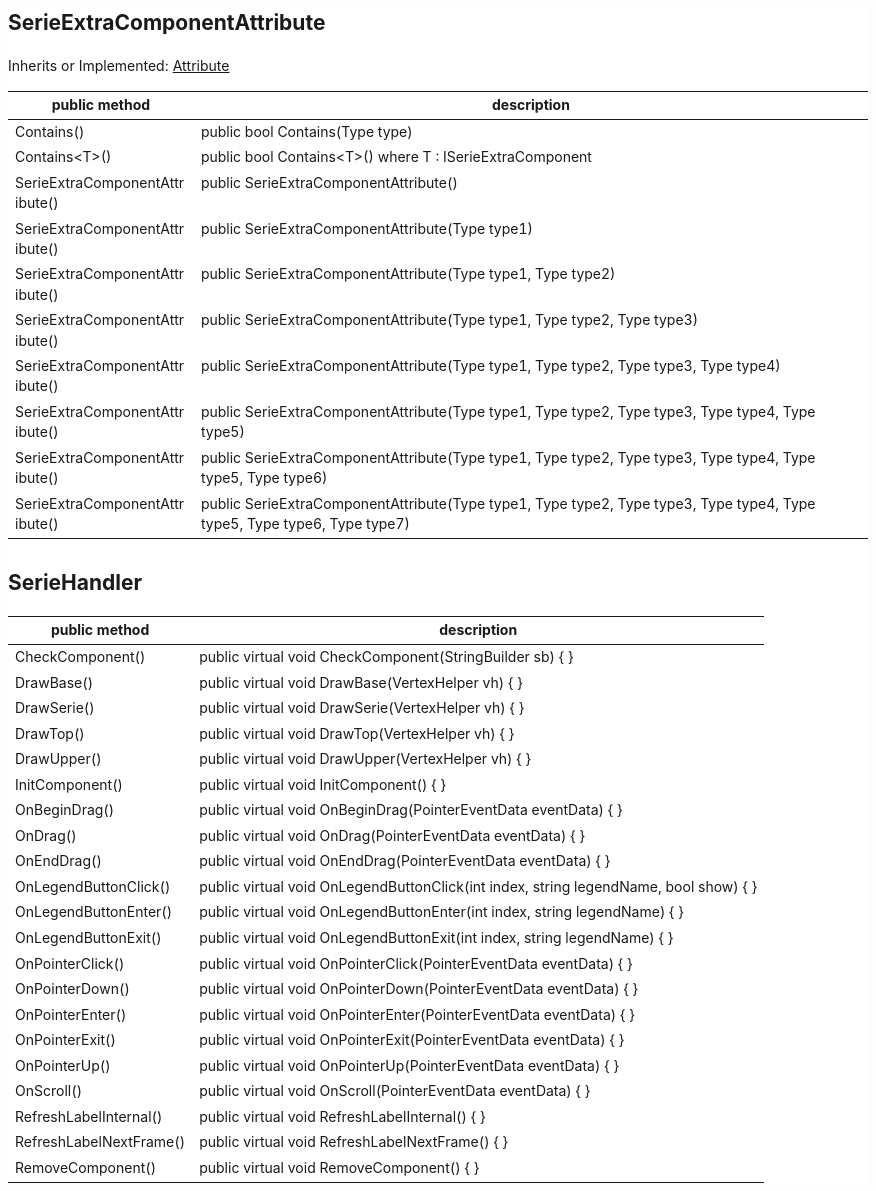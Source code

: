 ## SerieExtraComponentAttribute

Inherits or Implemented: [Attribute](#Attribute)

|public method|description|
|--|--|
| Contains() |public bool Contains(Type type)|
| Contains&lt;T&gt;() |public bool Contains&lt;T&gt;() where T : ISerieExtraComponent|
| SerieExtraComponentAttribute() |public SerieExtraComponentAttribute()|
| SerieExtraComponentAttribute() |public SerieExtraComponentAttribute(Type type1)|
| SerieExtraComponentAttribute() |public SerieExtraComponentAttribute(Type type1, Type type2)|
| SerieExtraComponentAttribute() |public SerieExtraComponentAttribute(Type type1, Type type2, Type type3)|
| SerieExtraComponentAttribute() |public SerieExtraComponentAttribute(Type type1, Type type2, Type type3, Type type4)|
| SerieExtraComponentAttribute() |public SerieExtraComponentAttribute(Type type1, Type type2, Type type3, Type type4, Type type5)|
| SerieExtraComponentAttribute() |public SerieExtraComponentAttribute(Type type1, Type type2, Type type3, Type type4, Type type5, Type type6)|
| SerieExtraComponentAttribute() |public SerieExtraComponentAttribute(Type type1, Type type2, Type type3, Type type4, Type type5, Type type6, Type type7)|

## SerieHandler

|public method|description|
|--|--|
| CheckComponent() |public virtual void CheckComponent(StringBuilder sb) { }|
| DrawBase() |public virtual void DrawBase(VertexHelper vh) { }|
| DrawSerie() |public virtual void DrawSerie(VertexHelper vh) { }|
| DrawTop() |public virtual void DrawTop(VertexHelper vh) { }|
| DrawUpper() |public virtual void DrawUpper(VertexHelper vh) { }|
| InitComponent() |public virtual void InitComponent() { }|
| OnBeginDrag() |public virtual void OnBeginDrag(PointerEventData eventData) { }|
| OnDrag() |public virtual void OnDrag(PointerEventData eventData) { }|
| OnEndDrag() |public virtual void OnEndDrag(PointerEventData eventData) { }|
| OnLegendButtonClick() |public virtual void OnLegendButtonClick(int index, string legendName, bool show) { }|
| OnLegendButtonEnter() |public virtual void OnLegendButtonEnter(int index, string legendName) { }|
| OnLegendButtonExit() |public virtual void OnLegendButtonExit(int index, string legendName) { }|
| OnPointerClick() |public virtual void OnPointerClick(PointerEventData eventData) { }|
| OnPointerDown() |public virtual void OnPointerDown(PointerEventData eventData) { }|
| OnPointerEnter() |public virtual void OnPointerEnter(PointerEventData eventData) { }|
| OnPointerExit() |public virtual void OnPointerExit(PointerEventData eventData) { }|
| OnPointerUp() |public virtual void OnPointerUp(PointerEventData eventData) { }|
| OnScroll() |public virtual void OnScroll(PointerEventData eventData) { }|
| RefreshLabelInternal() |public virtual void RefreshLabelInternal() { }|
| RefreshLabelNextFrame() |public virtual void RefreshLabelNextFrame() { }|
| RemoveComponent() |public virtual void RemoveComponent() { }|